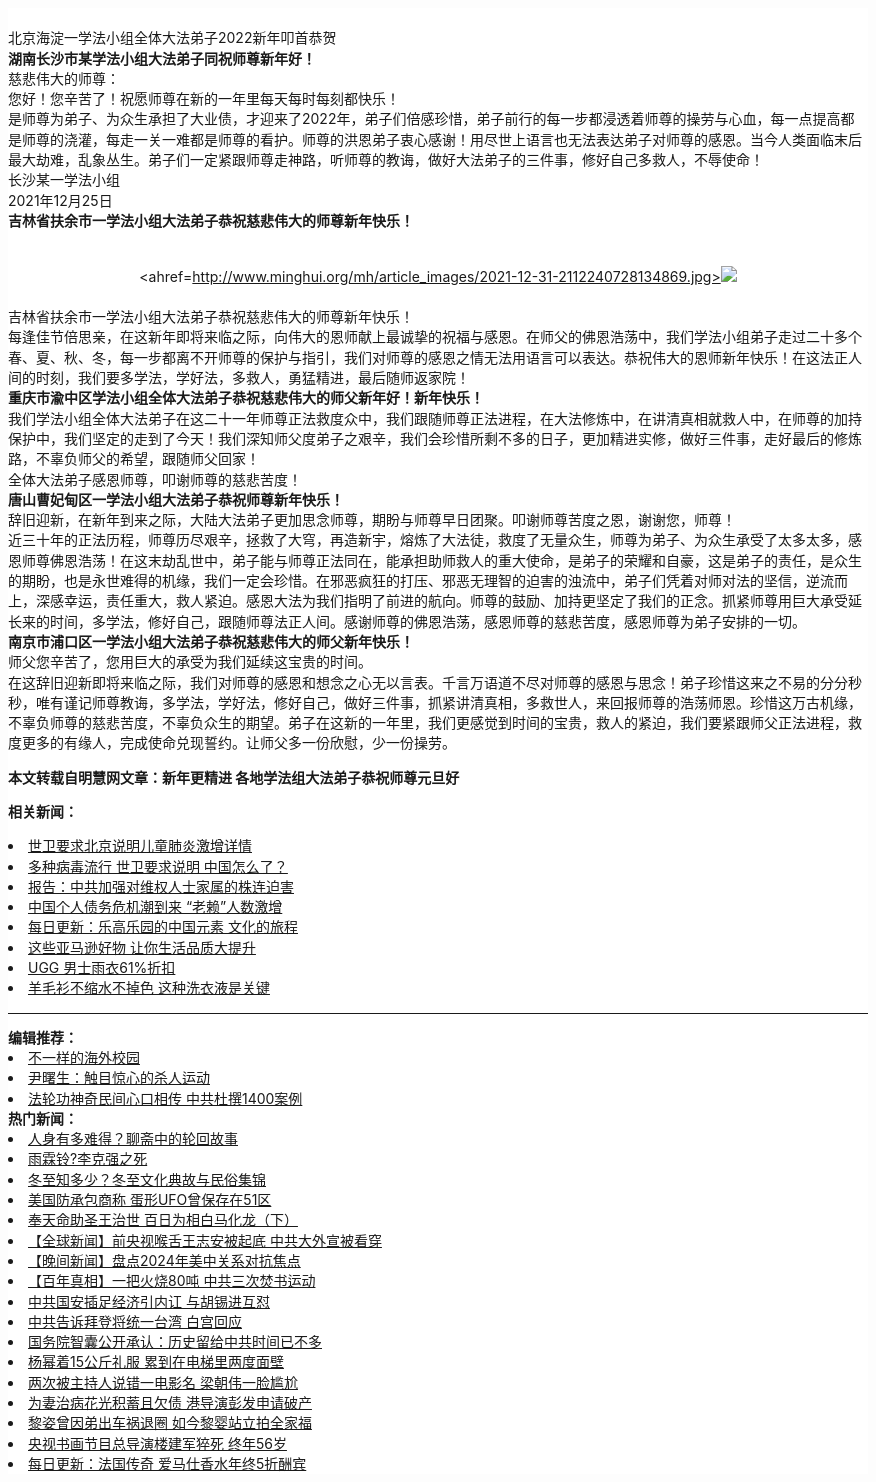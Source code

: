 <br />北京海淀一学法小组全体大法弟子2022新年叩首恭贺<br /><B>湖南长沙市某学法小组大法弟子同祝师尊新年好！</B><br />慈悲伟大的师尊：<br />您好！您辛苦了！祝愿师尊在新的一年里每天每时每刻都快乐！<br />是师尊为弟子、为众生承担了大业债，才迎来了2022年，弟子们倍感珍惜，弟子前行的每一步都浸透着师尊的操劳与心血，每一点提高都是师尊的浇灌，每走一关一难都是师尊的看护。师尊的洪恩弟子衷心感谢！用尽世上语言也无法表达弟子对师尊的感恩。当今人类面临末后最大劫难，乱象丛生。弟子们一定紧跟师尊走神路，听师尊的教诲，做好大法弟子的三件事，修好自己多救人，不辱使命！<br />长沙某一学法小组<br />2021年12月25日<br /><B>吉林省扶余市一学法小组大法弟子恭祝慈悲伟大的师尊新年快乐！</B><br /><center><br /><ahref=http://www.minghui.org/mh/article_images/2021-12-31-2112240728134869.jpg><img src=http://www.minghui.org/mh/article_images/2021-12-31-2112240728134869--ss.jpg></a><br /></center><br />吉林省扶余市一学法小组大法弟子恭祝慈悲伟大的师尊新年快乐！<br />每逢佳节倍思亲，在这新年即将来临之际，向伟大的恩师献上最诚挚的祝福与感恩。在师父的佛恩浩荡中，我们学法小组弟子走过二十多个春、夏、秋、冬，每一步都离不开师尊的保护与指引，我们对师尊的感恩之情无法用语言可以表达。恭祝伟大的恩师新年快乐！在这法正人间的时刻，我们要多学法，学好法，多救人，勇猛精进，最后随师返家院！<br /><B>重庆市渝中区学法小组全体大法弟子恭祝慈悲伟大的师父新年好！新年快乐！</B><br />我们学法小组全体大法弟子在这二十一年师尊正法救度众中，我们跟随师尊正法进程，在大法修炼中，在讲清真相就救人中，在师尊的加持保护中，我们坚定的走到了今天！我们深知师父度弟子之艰辛，我们会珍惜所剩不多的日子，更加精进实修，做好三件事，走好最后的修炼路，不辜负师父的希望，跟随师父回家！<br />全体大法弟子感恩师尊，叩谢师尊的慈悲苦度！<br /><B>唐山曹妃甸区一学法小组大法弟子恭祝师尊新年快乐！</B><br />辞旧迎新，在新年到来之际，大陆大法弟子更加思念师尊，期盼与师尊早日团聚。叩谢师尊苦度之恩，谢谢您，师尊！<br />近三十年的正法历程，师尊历尽艰辛，拯救了大穹，再造新宇，熔炼了大法徒，救度了无量众生，师尊为弟子、为众生承受了太多太多，感恩师尊佛恩浩荡！在这末劫乱世中，弟子能与师尊正法同在，能承担助师救人的重大使命，是弟子的荣耀和自豪，这是弟子的责任，是众生的期盼，也是永世难得的机缘，我们一定会珍惜。在邪恶疯狂的打压、邪恶无理智的迫害的浊流中，弟子们凭着对师对法的坚信，逆流而上，深感幸运，责任重大，救人紧迫。感恩大法为我们指明了前进的航向。师尊的鼓励、加持更坚定了我们的正念。抓紧师尊用巨大承受延长来的时间，多学法，修好自己，跟随师尊法正人间。感谢师尊的佛恩浩荡，感恩师尊的慈悲苦度，感恩师尊为弟子安排的一切。<br /><B>南京市浦口区一学法小组大法弟子恭祝慈悲伟大的师父新年快乐！</B><br />师父您辛苦了，您用巨大的承受为我们延续这宝贵的时间。<br />在这辞旧迎新即将来临之际，我们对师尊的感恩和想念之心无以言表。千言万语道不尽对师尊的感恩与思念！弟子珍惜这来之不易的分分秒秒，唯有谨记师尊教诲，多学法，学好法，修好自己，做好三件事，抓紧讲清真相，多救世人，来回报师尊的浩荡师恩。珍惜这万古机缘，不辜负师尊的慈悲苦度，不辜负众生的期望。弟子在这新的一年里，我们更感觉到时间的宝贵，救人的紧迫，我们要紧跟师父正法进程，救度更多的有缘人，完成使命兑现誓约。让师父多一份欣慰，少一份操劳。</p>
<p><strong>本文转载自明慧网文章：<ahref=http://greetings.big5.minghui.org/mh/articles/2022/1/1/436207.md#1 target=_blank>新年更精进 各地学法组大法弟子恭祝师尊元旦好</a></strong></p>
	
<strong>相关新闻：</strong>
<li><a href="https://github.com/19920513/djy/blob/master/gb/23/11/23/n14122274.md#1">世卫要求北京说明儿童肺炎激增详情</a></li>
<li><a href="https://github.com/19920513/djy/blob/master/gb/23/11/23/n14122504.md#1">多种病毒流行 世卫要求说明 中国怎么了？</a></li>
<li><a href="https://github.com/19920513/djy/blob/master/gb/23/12/11/n14134360.md#1">报告：中共加强对维权人士家属的株连迫害</a></li>
<li><a href="https://github.com/19920513/djy/blob/master/gb/23/12/5/n14130100.md#1">中国个人债务危机潮到来 “老赖”人数激增</a></li>
<li><a href="https://github.com/19920513/djy/blob/master/gb/23/11/21/n14121397.md#1">每日更新：乐高乐园的中国元素 文化的旅程</a></li>
<li><a href="https://github.com/19920513/djy/blob/master/gb/23/12/21/n14141316.md#1">这些亚马逊好物 让你生活品质大提升</a></li>
<li><a href="https://github.com/19920513/djy/blob/master/gb/23/11/15/n14117110.md#1">UGG 男士雨衣61%折扣</a></li>
<li><a href="https://github.com/19920513/djy/blob/master/gb/23/12/12/n14135076.md#1">羊毛衫不缩水不掉色 这种洗衣液是关键</a></li>
<hr>
<strong>编辑推荐：</strong>
<li><a href="https://github.com/19920513/djy/blob/master/gb/18/6/9/n10469652.md?dfh#1" target="_blank">不一样的海外校园</a></li><li><a href="https://github.com/19920513/djy/blob/master/gb/17/12/6/n9929355.md#1" target="_blank">尹曙生：触目惊心的杀人运动</a></li><li><a href="https://github.com/19920513/djy/blob/master/gb/19/4/9/n11172449.md#1" target="_blank">法轮功神奇民间心口相传 中共杜撰1400案例</a></li>
<strong>热门新闻：</strong>
<li><a href="https://github.com/19920513/djy/blob/master/gb/23/12/8/n14132234.md#1">人身有多难得？聊斋中的轮回故事</a></li>
<li><a href="https://github.com/19920513/djy/blob/master/gb/23/11/20/n14119976.md#1">雨霖铃?李克强之死</a></li>
<li><a href="https://github.com/19920513/djy/blob/master/gb/23/12/18/n14138664.md#1">冬至知多少？冬至文化典故与民俗集锦</a></li>
<li><a href="https://github.com/19920513/djy/blob/master/gb/23/12/17/n14137969.md#1">美国防承包商称 蛋形UFO曾保存在51区</a></li>
<li><a href="https://github.com/19920513/djy/blob/master/gb/23/11/30/n14127129.md#1">奉天命助圣王治世 百日为相白马化龙（下）</a></li>
<li><a href="https://github.com/19920513/djy/blob/master/gb/23/12/22/n14141715.md#1">【全球新闻】前央视喉舌王志安被起底 中共大外宣被看穿</a></li>
<li><a href="https://github.com/19920513/djy/blob/master/gb/23/12/22/n14141713.md#1">【晚间新闻】盘点2024年美中关系对抗焦点</a></li>
<li><a href="https://github.com/19920513/djy/blob/master/gb/23/12/20/n14140545.md#1">【百年真相】一把火烧80吨 中共三次焚书运动</a></li>
<li><a href="https://github.com/19920513/djy/blob/master/gb/23/12/20/n14140113.md#1">中共国安插足经济引内讧 与胡锡进互怼</a></li>
<li><a href="https://github.com/19920513/djy/blob/master/gb/23/12/20/n14140579.md#1">中共告诉拜登将统一台湾 白宫回应</a></li>
<li><a href="https://github.com/19920513/djy/blob/master/gb/23/12/20/n14140541.md#1">国务院智囊公开承认：历史留给中共时间已不多</a></li>
<li><a href="https://github.com/19920513/djy/blob/master/gb/23/12/19/n14139785.md#1">杨幂着15公斤礼服 累到在电梯里两度面壁</a></li>
<li><a href="https://github.com/19920513/djy/blob/master/gb/23/12/20/n14139880.md#1">两次被主持人说错一电影名 梁朝伟一脸尴尬</a></li>
<li><a href="https://github.com/19920513/djy/blob/master/gb/23/12/20/n14140599.md#1">为妻治病花光积蓄且欠债 港导演彭发申请破产</a></li>
<li><a href="https://github.com/19920513/djy/blob/master/gb/23/12/21/n14141362.md#1">黎姿曾因弟出车祸退圈 如今黎婴站立拍全家福</a></li>
<li><a href="https://github.com/19920513/djy/blob/master/gb/23/12/21/n14141408.md#1">央视书画节目总导演楼建军猝死 终年56岁</a></li>
<li><a href="https://github.com/19920513/djy/blob/master/gb/23/11/21/n14121397.md#1">每日更新：法国传奇 爱马仕香水年终5折酬宾</a></li>